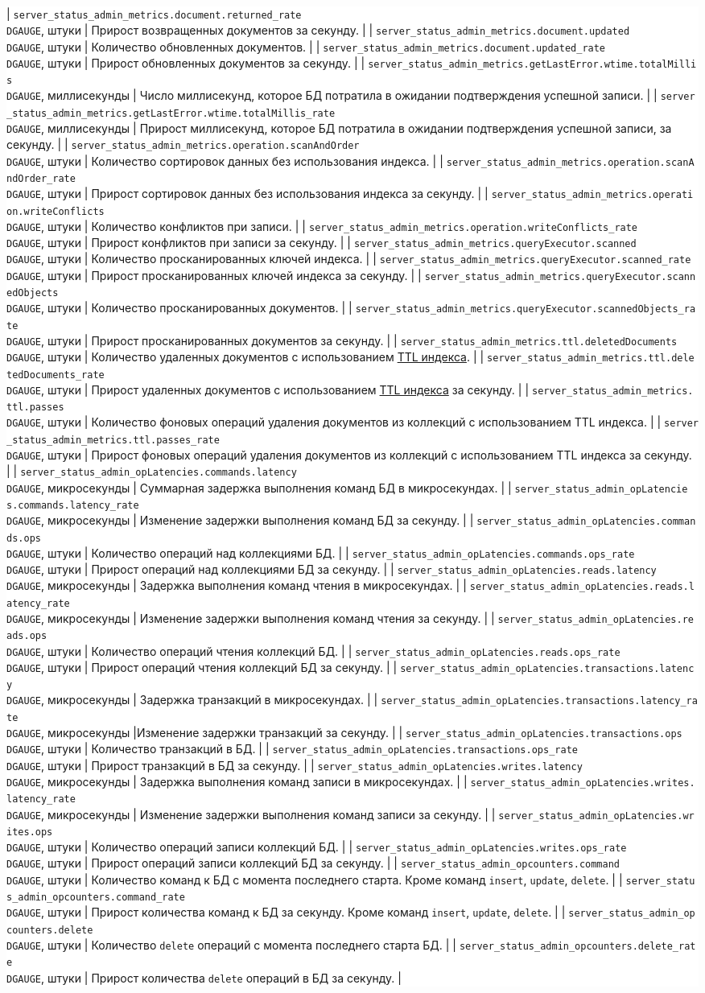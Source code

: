 | `server_status_admin_metrics.document.returned_rate`<br/>`DGAUGE`, штуки | Прирост возвращенных документов за секунду. | 
| `server_status_admin_metrics.document.updated`<br/>`DGAUGE`, штуки | Количество обновленных документов. | 
| `server_status_admin_metrics.document.updated_rate`<br/>`DGAUGE`, штуки | Прирост обновленных документов за секунду. | 
| `server_status_admin_metrics.getLastError.wtime.totalMillis`<br/>`DGAUGE`, миллисекунды | Число миллисекунд, которое БД потратила в ожидании подтверждения успешной записи. | 
| `server_status_admin_metrics.getLastError.wtime.totalMillis_rate`<br/>`DGAUGE`, миллисекунды | Прирост миллисекунд, которое БД потратила в ожидании подтверждения успешной записи, за секунду. | 
| `server_status_admin_metrics.operation.scanAndOrder`<br/>`DGAUGE`, штуки | Количество сортировок данных без использования индекса. | 
| `server_status_admin_metrics.operation.scanAndOrder_rate`<br/>`DGAUGE`, штуки | Прирост сортировок данных без использования индекса за секунду. | 
| `server_status_admin_metrics.operation.writeConflicts`<br/>`DGAUGE`, штуки | Количество конфликтов при записи. | 
| `server_status_admin_metrics.operation.writeConflicts_rate`<br/>`DGAUGE`, штуки | Прирост конфликтов при записи за секунду. | 
| `server_status_admin_metrics.queryExecutor.scanned`<br/>`DGAUGE`, штуки | Количество просканированных ключей индекса. | 
| `server_status_admin_metrics.queryExecutor.scanned_rate`<br/>`DGAUGE`, штуки | Прирост просканированных ключей индекса за секунду. | 
| `server_status_admin_metrics.queryExecutor.scannedObjects`<br/>`DGAUGE`, штуки | Количество просканированных документов. | 
| `server_status_admin_metrics.queryExecutor.scannedObjects_rate`<br/>`DGAUGE`, штуки | Прирост просканированных документов за секунду. | 
| `server_status_admin_metrics.ttl.deletedDocuments`<br/>`DGAUGE`, штуки | Количество удаленных документов с использованием [TTL индекса](https://www.mongodb.com/docs/manual/core/index-ttl/). | 
| `server_status_admin_metrics.ttl.deletedDocuments_rate`<br/>`DGAUGE`, штуки | Прирост удаленных документов с использованием [TTL индекса](https://www.mongodb.com/docs/manual/core/index-ttl/) за секунду. | 
| `server_status_admin_metrics.ttl.passes`<br/>`DGAUGE`, штуки | Количество фоновых операций удаления документов из коллекций с использованием TTL индекса. | 
| `server_status_admin_metrics.ttl.passes_rate`<br/>`DGAUGE`, штуки | Прирост фоновых операций удаления документов из коллекций с использованием TTL индекса за секунду. | 
| `server_status_admin_opLatencies.commands.latency`<br/>`DGAUGE`, микросекунды | Суммарная задержка выполнения команд БД в микросекундах. | 
| `server_status_admin_opLatencies.commands.latency_rate`<br/>`DGAUGE`, микросекунды | Изменение задержки выполнения команд БД за секунду. | 
| `server_status_admin_opLatencies.commands.ops`<br/>`DGAUGE`, штуки | Количество операций над коллекциями БД. | 
| `server_status_admin_opLatencies.commands.ops_rate`<br/>`DGAUGE`, штуки | Прирост операций над коллекциями БД за секунду. | 
| `server_status_admin_opLatencies.reads.latency`<br/>`DGAUGE`, микросекунды | Задержка выполнения команд чтения в микросекундах. | 
| `server_status_admin_opLatencies.reads.latency_rate`<br/>`DGAUGE`, микросекунды | Изменение задержки выполнения команд чтения за секунду. | 
| `server_status_admin_opLatencies.reads.ops`<br/>`DGAUGE`, штуки | Количество операций чтения коллекций БД. | 
| `server_status_admin_opLatencies.reads.ops_rate`<br/>`DGAUGE`, штуки | Прирост операций чтения коллекций БД за секунду. | 
| `server_status_admin_opLatencies.transactions.latency`<br/>`DGAUGE`, микросекунды | Задержка транзакций в микросекундах. | 
| `server_status_admin_opLatencies.transactions.latency_rate`<br/>`DGAUGE`, микросекунды |Изменение задержки транзакций за секунду.  | 
| `server_status_admin_opLatencies.transactions.ops`<br/>`DGAUGE`, штуки | Количество транзакций в БД. | 
| `server_status_admin_opLatencies.transactions.ops_rate`<br/>`DGAUGE`, штуки | Прирост транзакций в БД за секунду. | 
| `server_status_admin_opLatencies.writes.latency`<br/>`DGAUGE`, микросекунды | Задержка выполнения команд записи в микросекундах. | 
| `server_status_admin_opLatencies.writes.latency_rate`<br/>`DGAUGE`, микросекунды | Изменение задержки выполнения команд записи за секунду. | 
| `server_status_admin_opLatencies.writes.ops`<br/>`DGAUGE`, штуки | Количество операций записи коллекций БД. | 
| `server_status_admin_opLatencies.writes.ops_rate`<br/>`DGAUGE`, штуки | Прирост операций записи коллекций БД за секунду. | 
| `server_status_admin_opcounters.command`<br/>`DGAUGE`, штуки | Количество команд к БД с момента последнего старта. Кроме команд `insert`, `update`, `delete`. | 
| `server_status_admin_opcounters.command_rate`<br/>`DGAUGE`, штуки | Прирост количества команд к БД за секунду. Кроме команд `insert`, `update`, `delete`. | 
| `server_status_admin_opcounters.delete`<br/>`DGAUGE`, штуки | Количество `delete` операций с момента последнего старта БД. | 
| `server_status_admin_opcounters.delete_rate`<br/>`DGAUGE`, штуки | Прирост количества `delete` операций в БД за секунду. | 